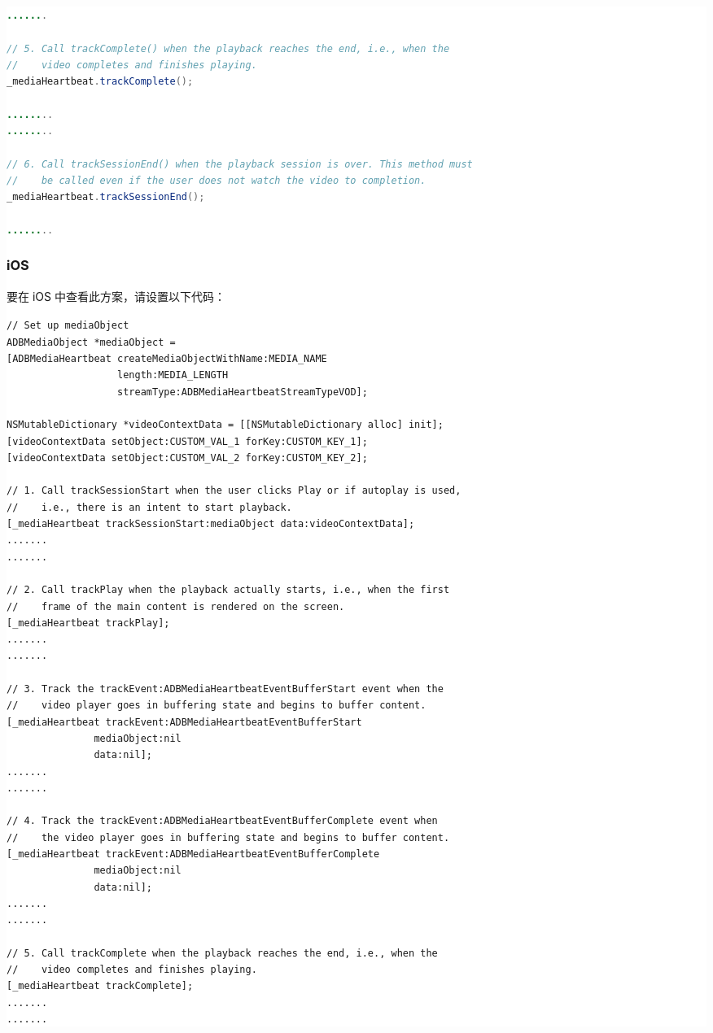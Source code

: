 ```java
....... 

// 5. Call trackComplete() when the playback reaches the end, i.e., when the 
//    video completes and finishes playing. 
_mediaHeartbeat.trackComplete(); 

........ 
........ 

// 6. Call trackSessionEnd() when the playback session is over. This method must  
//    be called even if the user does not watch the video to completion. 
_mediaHeartbeat.trackSessionEnd(); 

........ 
```

### iOS

要在 iOS 中查看此方案，请设置以下代码：

```
// Set up mediaObject 
ADBMediaObject *mediaObject =  
[ADBMediaHeartbeat createMediaObjectWithName:MEDIA_NAME  
                   length:MEDIA_LENGTH  
                   streamType:ADBMediaHeartbeatStreamTypeVOD]; 
 
NSMutableDictionary *videoContextData = [[NSMutableDictionary alloc] init]; 
[videoContextData setObject:CUSTOM_VAL_1 forKey:CUSTOM_KEY_1]; 
[videoContextData setObject:CUSTOM_VAL_2 forKey:CUSTOM_KEY_2]; 

// 1. Call trackSessionStart when the user clicks Play or if autoplay is used,  
//    i.e., there is an intent to start playback. 
[_mediaHeartbeat trackSessionStart:mediaObject data:videoContextData]; 
....... 
....... 

// 2. Call trackPlay when the playback actually starts, i.e., when the first  
//    frame of the main content is rendered on the screen. 
[_mediaHeartbeat trackPlay];  
....... 
....... 

// 3. Track the trackEvent:ADBMediaHeartbeatEventBufferStart event when the  
//    video player goes in buffering state and begins to buffer content. 
[_mediaHeartbeat trackEvent:ADBMediaHeartbeatEventBufferStart  
               mediaObject:nil  
               data:nil]; 
....... 
....... 

// 4. Track the trackEvent:ADBMediaHeartbeatEventBufferComplete event when  
//    the video player goes in buffering state and begins to buffer content. 
[_mediaHeartbeat trackEvent:ADBMediaHeartbeatEventBufferComplete  
               mediaObject:nil  
               data:nil]; 
....... 
....... 

// 5. Call trackComplete when the playback reaches the end, i.e., when the 
//    video completes and finishes playing. 
[_mediaHeartbeat trackComplete]; 
....... 
....... 
```